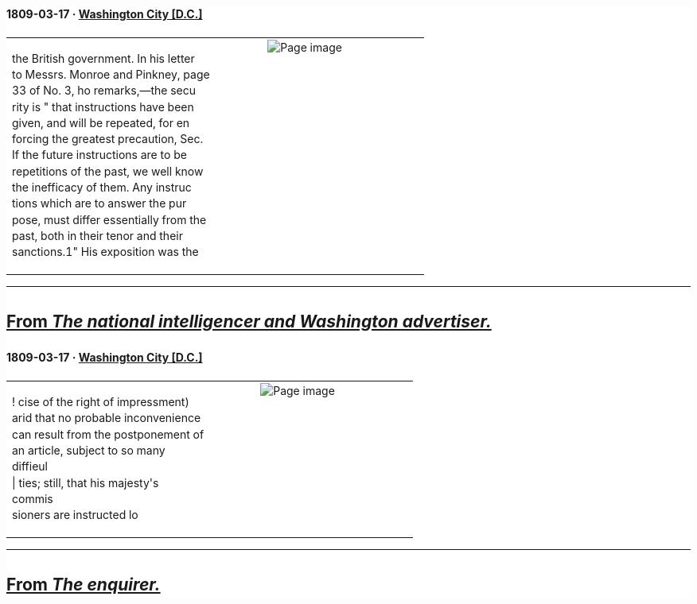 #### 1809-03-17 &middot; [Washington City [D.C.]](http://dbpedia.org/resource/Washington%2C_D.C.)

<table style="width: 100%;"><tr><td style="width: 50%">

  
the British government. In his letter  
to Messrs. Monroe and Pinkney, page  
33 of No. 3, ho remarks,—the secu­  
rity is &quot; that instructions have been  
given, and will be repeated, for en­  
forcing the greatest precaution, Sec.  
If the future instructions are to be  
repetitions of the past, we well know  
the inefficacy of them. Any instruc­  
tions which are to answer the pur­  
pose, must differ essentially from the  
past, both in their tenor and their  
sanctions.1&quot; His exposition was the 
</td><td style="width: 50%; max-height: 75%; margin: auto; display: block;">
<img alt="Page image" src="https://tile.loc.gov/image-services/iiif/service:ndnp:dlc:batch_dlc_forest_ver01:data:sn83045242:print:1809031701:0001/pct:42.4119789558883,58.074074074074076,17.239983812221773,8.910675381263616/!600,600/0/default.jpg"/>
</td>
</tr></table>

---

## [From _The national intelligencer and Washington advertiser._](https://www.loc.gov/resource/sn83045242/1809-03-17/ed-1/?sp=1)

#### 1809-03-17 &middot; [Washington City [D.C.]](http://dbpedia.org/resource/Washington%2C_D.C.)

<table style="width: 100%;"><tr><td style="width: 50%">

  
! cise of the right of impressment)  
arid that no probable inconvenience  
can result from the postponement of  
an article, subject to so many diffieul­  
| ties; still, that his majesty&#x27;s commis­  
sioners are instructed lo
</td><td style="width: 50%; max-height: 75%; margin: auto; display: block;">
<img alt="Page image" src="https://tile.loc.gov/image-services/iiif/service:ndnp:dlc:batch_dlc_forest_ver01:data:sn83045242:print:1809031701:0001/pct:76.95265074868475,52.77995642701525,17.435586132469986,4.1002178649237475/!600,600/0/default.jpg"/>
</td>
</tr></table>

---

## [From _The enquirer._](https://www.loc.gov/resource/sn84024736/1809-11-28/ed-1/?sp=3)

